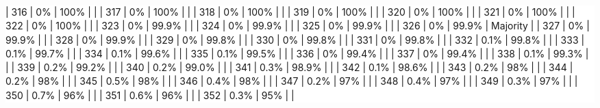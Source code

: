 | 316 | 0% | 100% |  |
| 317 | 0% | 100% |  |
| 318 | 0% | 100% |  |
| 319 | 0% | 100% |  |
| 320 | 0% | 100% |  |
| 321 | 0% | 100% |  |
| 322 | 0% | 100% |  |
| 323 | 0% | 99.9% |  |
| 324 | 0% | 99.9% |  |
| 325 | 0% | 99.9% |  |
| 326 | 0% | 99.9% | Majority |
| 327 | 0% | 99.9% |  |
| 328 | 0% | 99.9% |  |
| 329 | 0% | 99.8% |  |
| 330 | 0% | 99.8% |  |
| 331 | 0% | 99.8% |  |
| 332 | 0.1% | 99.8% |  |
| 333 | 0.1% | 99.7% |  |
| 334 | 0.1% | 99.6% |  |
| 335 | 0.1% | 99.5% |  |
| 336 | 0% | 99.4% |  |
| 337 | 0% | 99.4% |  |
| 338 | 0.1% | 99.3% |  |
| 339 | 0.2% | 99.2% |  |
| 340 | 0.2% | 99.0% |  |
| 341 | 0.3% | 98.9% |  |
| 342 | 0.1% | 98.6% |  |
| 343 | 0.2% | 98% |  |
| 344 | 0.2% | 98% |  |
| 345 | 0.5% | 98% |  |
| 346 | 0.4% | 98% |  |
| 347 | 0.2% | 97% |  |
| 348 | 0.4% | 97% |  |
| 349 | 0.3% | 97% |  |
| 350 | 0.7% | 96% |  |
| 351 | 0.6% | 96% |  |
| 352 | 0.3% | 95% |  |